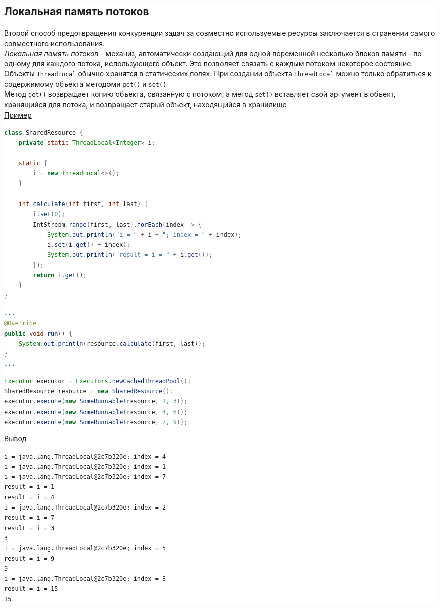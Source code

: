 ## Локальная память потоков
Второй способ предотвращения конкуренции задач за совместно используемые ресурсы заключается в странении самого совместного использования.<br/>
_Локальная память потоков_ - механиз, автоматически создающий для одной переменной несколько блоков памяти - по одному для каждого потока, использующего объект. Это позволяет связать с каждым потоком некоторое состояние.<br/>
Объекты `ThreadLocal` обычно хранятся в статических полях. При создании объекта `ThreadLocal` можно только обратиться к содержимому объекта методоми `get()` и `set()`<br/>
Метод `get()` возвращает копию объекта, связанную с потоком, а метод `set()` вставляет свой аргумент в объект, хранящийся для потока, и возвращает старый объект, находящийся в хранилище<br/>
[Пример](examples/java/threads/thread_local/SharedResource.java)
```java
class SharedResource {
    private static ThreadLocal<Integer> i;

    static {
        i = new ThreadLocal<>();
    }

    int calculate(int first, int last) {
        i.set(0);
        IntStream.range(first, last).forEach(index -> {
            System.out.println("i = " + i + "; index = " + index);
            i.set(i.get() + index);
            System.out.println("result = i = " + i.get());
        });
        return i.get();
    }
}
```
```java
...
@Override
public void run() {
    System.out.println(resource.calculate(first, last));
}
...

```
```java
Executor executor = Executors.newCachedThreadPool();
SharedResource resource = new SharedResource();
executor.execute(new SomeRunnable(resource, 1, 3));
executor.execute(new SomeRunnable(resource, 4, 6));
executor.execute(new SomeRunnable(resource, 7, 9));
```
Вывод
```
i = java.lang.ThreadLocal@2c7b320e; index = 4
i = java.lang.ThreadLocal@2c7b320e; index = 1
i = java.lang.ThreadLocal@2c7b320e; index = 7
result = i = 1
result = i = 4
i = java.lang.ThreadLocal@2c7b320e; index = 2
result = i = 7
result = i = 3
3
i = java.lang.ThreadLocal@2c7b320e; index = 5
result = i = 9
9
i = java.lang.ThreadLocal@2c7b320e; index = 8
result = i = 15
15
```